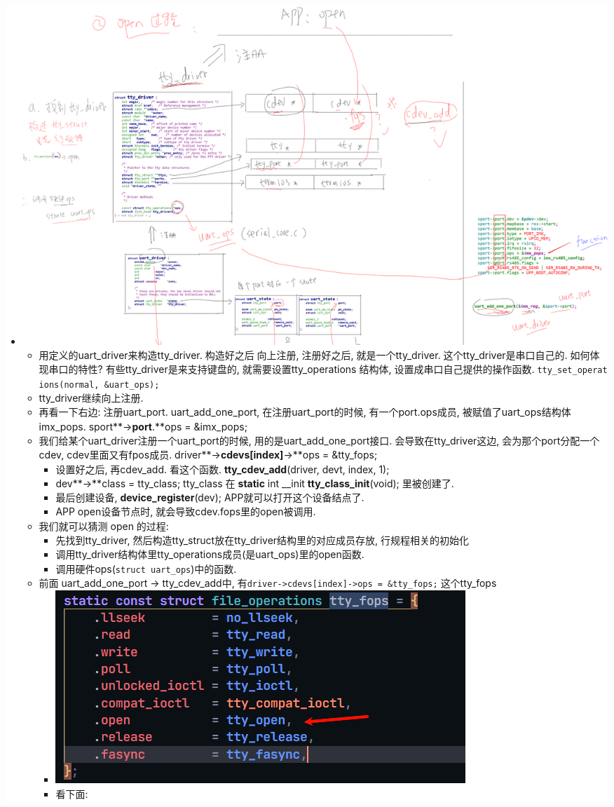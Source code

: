 
- ![image-20231202194316486](assets/image-20231202194316486.png)
    - 用定义的uart_driver来构造tty_driver. 构造好之后 向上注册, 注册好之后, 就是一个tty_driver. 这个tty_driver是串口自己的. 如何体现串口的特性? 有些tty_driver是来支持键盘的, 就需要设置tty_operations 结构体, 设置成串口自己提供的操作函数. `tty_set_operations(normal, &uart_ops);`
    - tty_driver继续向上注册.
    - 再看一下右边: 注册uart_port. uart_add_one_port, 在注册uart_port的时候, 有一个port.ops成员, 被赋值了uart_ops结构体 imx_pops.   sport**->**port**.**ops = &imx_pops;
    - 我们给某个uart_driver注册一个uart_port的时候, 用的是uart_add_one_port接口. 会导致在tty_driver这边, 会为那个port分配一个cdev, cdev里面又有fpos成员. driver**->**cdevs[index]**->**ops = &tty_fops;
        - 设置好之后, 再cdev_add. 看这个函数. **tty_cdev_add**(driver, devt, index, 1); 
        - dev**->**class  = tty_class;  tty_class 在 **static** int __init **tty_class_init**(void); 里被创建了.
        - 最后创建设备, **device_register**(dev); APP就可以打开这个设备结点了.
        - APP open设备节点时, 就会导致cdev.fops里的open被调用.
    - 我们就可以猜测 open 的过程:
        - 先找到tty_driver, 然后构造tty_struct放在tty_driver结构里的对应成员存放, 行规程相关的初始化
        - 调用tty_driver结构体里tty_operations成员(是uart_ops)里的open函数.
        - 调用硬件ops(`struct uart_ops`)中的函数.
    - 前面 uart_add_one_port -> tty_cdev_add中, 有`driver->cdevs[index]->ops = &tty_fops;` 这个tty_fops 
        - ![](assets/image-20231203015231971.png)
        - 看下面:
